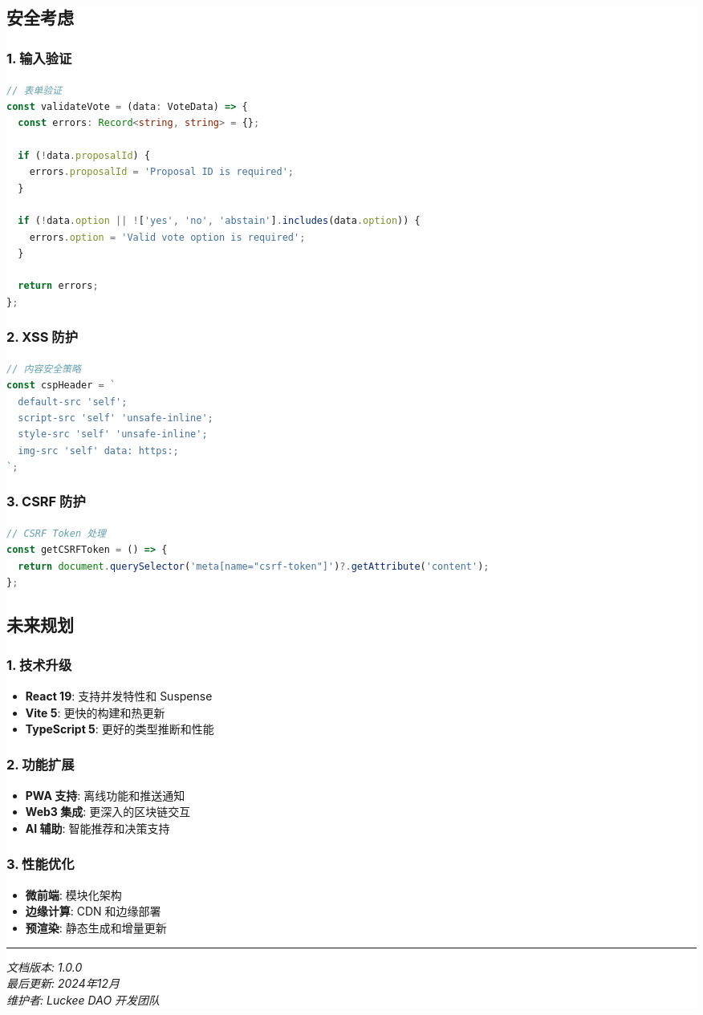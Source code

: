 ## 安全考虑

### 1. 输入验证
```typescript
// 表单验证
const validateVote = (data: VoteData) => {
  const errors: Record<string, string> = {};
  
  if (!data.proposalId) {
    errors.proposalId = 'Proposal ID is required';
  }
  
  if (!data.option || !['yes', 'no', 'abstain'].includes(data.option)) {
    errors.option = 'Valid vote option is required';
  }
  
  return errors;
};
```

### 2. XSS 防护
```typescript
// 内容安全策略
const cspHeader = `
  default-src 'self';
  script-src 'self' 'unsafe-inline';
  style-src 'self' 'unsafe-inline';
  img-src 'self' data: https:;
`;
```

### 3. CSRF 防护
```typescript
// CSRF Token 处理
const getCSRFToken = () => {
  return document.querySelector('meta[name="csrf-token"]')?.getAttribute('content');
};
```

## 未来规划

### 1. 技术升级
- **React 19**: 支持并发特性和 Suspense
- **Vite 5**: 更快的构建和热更新
- **TypeScript 5**: 更好的类型推断和性能

### 2. 功能扩展
- **PWA 支持**: 离线功能和推送通知
- **Web3 集成**: 更深入的区块链交互
- **AI 辅助**: 智能推荐和决策支持

### 3. 性能优化
- **微前端**: 模块化架构
- **边缘计算**: CDN 和边缘部署
- **预渲染**: 静态生成和增量更新

---

*文档版本: 1.0.0*  
*最后更新: 2024年12月*  
*维护者: Luckee DAO 开发团队*
